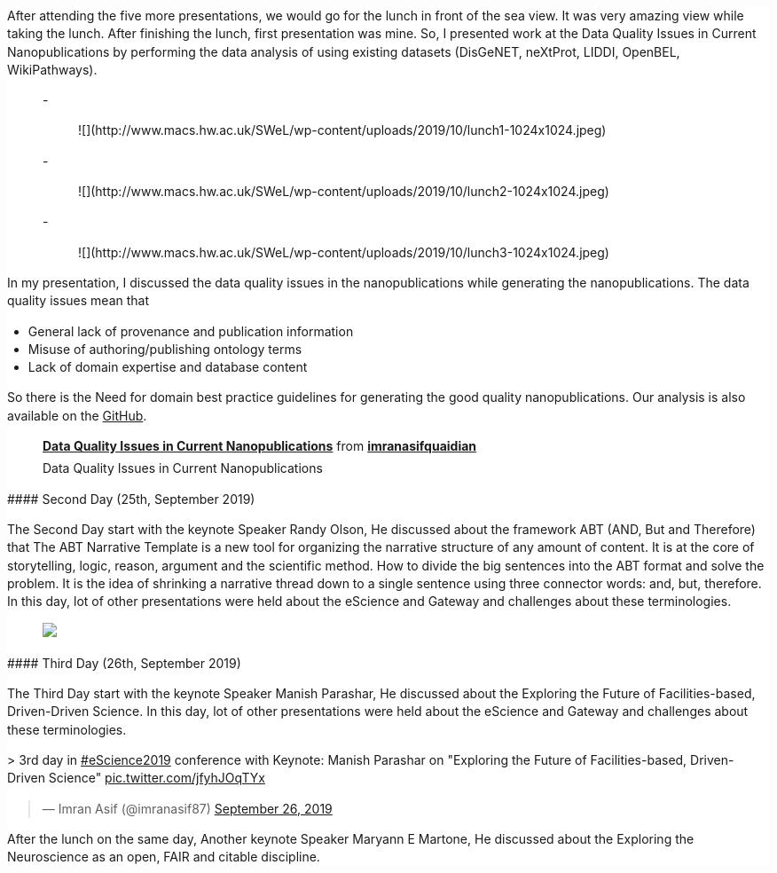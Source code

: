 After attending the five more presentations, we would go for the lunch in front of the sea view. It was very amazing view while taking the lunch. After finishing the lunch, first presentation was mine. So, I presented work at the Data Quality Issues in Current Nanopublications by performing the data analysis of using existing datasets (DisGeNET, neXtProt, LIDDI, OpenBEL, WikiPathways).

<figure class="wp-block-gallery columns-3 is-cropped">- <figure>![](http://www.macs.hw.ac.uk/SWeL/wp-content/uploads/2019/10/lunch1-1024x1024.jpeg)</figure>
- <figure>![](http://www.macs.hw.ac.uk/SWeL/wp-content/uploads/2019/10/lunch2-1024x1024.jpeg)</figure>
- <figure>![](http://www.macs.hw.ac.uk/SWeL/wp-content/uploads/2019/10/lunch3-1024x1024.jpeg)</figure>

</figure> In my presentation, I discussed the data quality issues in the nanopublications while generating the nanopublications. The data quality issues mean that

- General lack of provenance and publication information
- Misuse of authoring/publishing ontology terms
- Lack of domain expertise and database content
 
 So there is the Need for domain best practice guidelines for generating the good quality nanopublications. Our analysis is also available on the [GitHub](https://github.com/ImranAsif48/RO2019). <figure class="wp-block-embed is-type-rich is-provider-slideshare wp-block-embed-slideshare"><div class="wp-block-embed__wrapper"><iframe allowfullscreen="" frameborder="0" height="356" loading="lazy" marginheight="0" marginwidth="0" scrolling="no" src="https://www.slideshare.net/slideshow/embed_code/key/fb0cvy5xuiPcuW" style="border:1px solid #CCC; border-width:1px; margin-bottom:5px; max-width: 100%;" title="Data Quality Issues in Current Nanopublications" width="427"> </iframe><div style="margin-bottom:5px">  **[Data Quality Issues in Current Nanopublications](https://www.slideshare.net/imranasifquaidian/data-quality-issues-in-current-nanopublications "Data Quality Issues in Current Nanopublications")**  from **[imranasifquaidian](https://www.slideshare.net/imranasifquaidian)** </div></div><figcaption>Data Quality Issues in Current Nanopublications</figcaption></figure>#### Second Day (25th, September 2019)

 The Second Day start with the keynote Speaker Randy Olson, He discussed about the framework ABT (AND, But and Therefore) that The ABT Narrative Template is a new tool for organizing the narrative structure of any amount of content. It is at the core of storytelling, logic, reason, argument and the scientific method. How to divide the big sentences into the ABT format and solve the problem. It is the idea of shrinking a narrative thread down to a single sentence using three connector words: and, but, therefore. In this day, lot of other presentations were held about the eScience and Gateway and challenges about these terminologies. <figure class="wp-block-image is-resized">![](http://www.macs.hw.ac.uk/SWeL/wp-content/uploads/2019/10/tweet_ABTpng-1024x1024.png)</figure>#### Third Day (26th, September 2019)

 The Third Day start with the keynote Speaker Manish Parashar, He discussed about the Exploring the Future of Facilities-based, Driven-Driven Science. In this day, lot of other presentations were held about the eScience and Gateway and challenges about these terminologies. <div class="col-md-8 mx-auto d-block">> 3rd day in [\#eScience2019](https://twitter.com/hashtag/eScience2019?src=hash&ref_src=twsrc%5Etfw) conference with Keynote: Manish Parashar on "Exploring the Future of Facilities-based, Driven-Driven Science" [pic.twitter.com/jfyhJOqTYx](https://t.co/jfyhJOqTYx)
> 
> — Imran Asif (@imranasif87) [September 26, 2019](https://twitter.com/imranasif87/status/1177251260300312576?ref_src=twsrc%5Etfw)

 </div> After the lunch on the same day, Another keynote Speaker Maryann E Martone, He discussed about the Exploring the Neuroscience as an open, FAIR and citable discipline.
